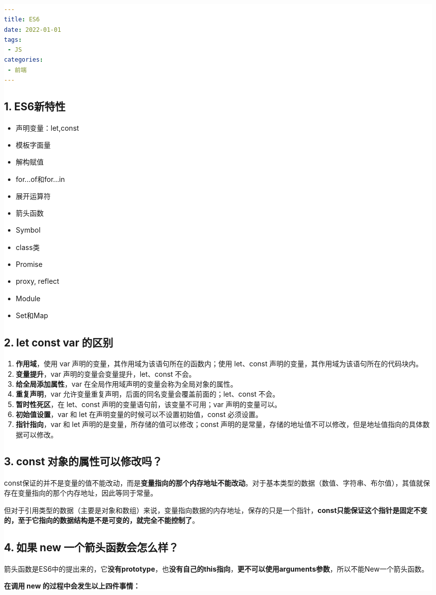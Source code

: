 ```yaml
---
title: ES6
date: 2022-01-01
tags:
 - JS
categories:
 - 前端
---
```


## 1. ES6新特性

- 声明变量：let,const

- 模板字面量
- 解构赋值
- for...of和for...in
- 展开运算符
- 箭头函数
- Symbol
- class类
- Promise
- proxy, reflect
- Module
- Set和Map

## 2. let const var 的区别

1. **作用域**，使用 var 声明的变量，其作用域为该语句所在的函数内；使用 let、const 声明的变量，其作用域为该语句所在的代码块内。
2. **变量提升**，var 声明的变量会变量提升，let、const 不会。
3. **给全局添加属性**，var 在全局作用域声明的变量会称为全局对象的属性。
4. **重复声明**，var 允许变量重复声明，后面的同名变量会覆盖前面的；let、const 不会。
5. **暂时性死区**，在 let、const 声明的变量语句前，该变量不可用；var 声明的变量可以。
6. **初始值设置**，var 和 let 在声明变量的时候可以不设置初始值，const 必须设置。
7. **指针指向**，var 和 let 声明的是变量，所存储的值可以修改；const 声明的是常量，存储的地址值不可以修改，但是地址值指向的具体数据可以修改。



## 3. const 对象的属性可以修改吗？

const保证的并不是变量的值不能改动，而是**变量指向的那个内存地址不能改动**。对于基本类型的数据（数值、字符串、布尔值），其值就保存在变量指向的那个内存地址，因此等同于常量。

但对于引用类型的数据（主要是对象和数组）来说，变量指向数据的内存地址，保存的只是一个指针，**const只能保证这个指针是固定不变的，至于它指向的数据结构是不是可变的，就完全不能控制了**。



## 4. 如果 new 一个箭头函数会怎么样？

箭头函数是ES6中的提出来的，它**没有prototype**，也**没有自己的this指向**，**更不可以使用arguments参数**，所以不能New一个箭头函数。



**在调用 new 的过程中会发生以上四件事情：**
